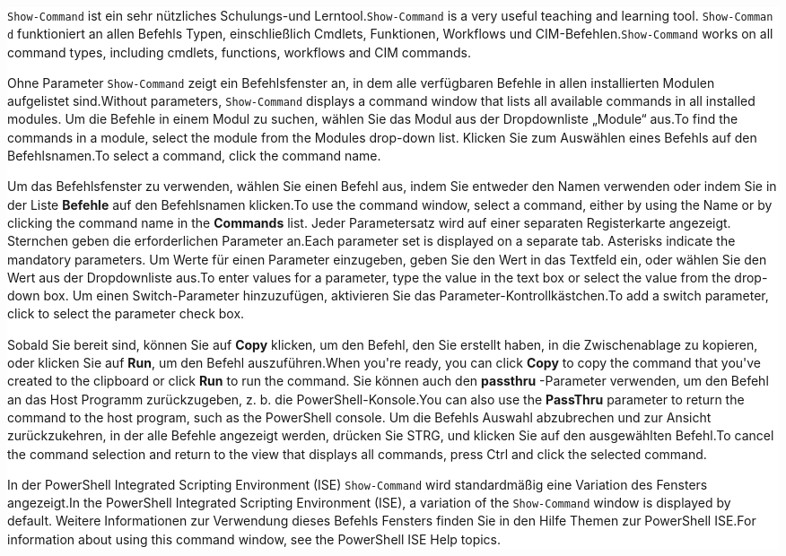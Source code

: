 <span data-ttu-id="6ddb6-109">`Show-Command` ist ein sehr nützliches Schulungs-und Lerntool.</span><span class="sxs-lookup"><span data-stu-id="6ddb6-109">`Show-Command` is a very useful teaching and learning tool.</span></span> <span data-ttu-id="6ddb6-110">`Show-Command` funktioniert an allen Befehls Typen, einschließlich Cmdlets, Funktionen, Workflows und CIM-Befehlen.</span><span class="sxs-lookup"><span data-stu-id="6ddb6-110">`Show-Command` works on all command types, including cmdlets, functions, workflows and CIM commands.</span></span>

<span data-ttu-id="6ddb6-111">Ohne Parameter `Show-Command` zeigt ein Befehlsfenster an, in dem alle verfügbaren Befehle in allen installierten Modulen aufgelistet sind.</span><span class="sxs-lookup"><span data-stu-id="6ddb6-111">Without parameters, `Show-Command` displays a command window that lists all available commands in all installed modules.</span></span> <span data-ttu-id="6ddb6-112">Um die Befehle in einem Modul zu suchen, wählen Sie das Modul aus der Dropdownliste „Module“ aus.</span><span class="sxs-lookup"><span data-stu-id="6ddb6-112">To find the commands in a module, select the module from the Modules drop-down list.</span></span> <span data-ttu-id="6ddb6-113">Klicken Sie zum Auswählen eines Befehls auf den Befehlsnamen.</span><span class="sxs-lookup"><span data-stu-id="6ddb6-113">To select a command, click the command name.</span></span>

<span data-ttu-id="6ddb6-114">Um das Befehlsfenster zu verwenden, wählen Sie einen Befehl aus, indem Sie entweder den Namen verwenden oder indem Sie in der Liste **Befehle** auf den Befehlsnamen klicken.</span><span class="sxs-lookup"><span data-stu-id="6ddb6-114">To use the command window, select a command, either by using the Name or by clicking the command name in the **Commands** list.</span></span> <span data-ttu-id="6ddb6-115">Jeder Parametersatz wird auf einer separaten Registerkarte angezeigt. Sternchen geben die erforderlichen Parameter an.</span><span class="sxs-lookup"><span data-stu-id="6ddb6-115">Each parameter set is displayed on a separate tab. Asterisks indicate the mandatory parameters.</span></span> <span data-ttu-id="6ddb6-116">Um Werte für einen Parameter einzugeben, geben Sie den Wert in das Textfeld ein, oder wählen Sie den Wert aus der Dropdownliste aus.</span><span class="sxs-lookup"><span data-stu-id="6ddb6-116">To enter values for a parameter, type the value in the text box or select the value from the drop-down box.</span></span> <span data-ttu-id="6ddb6-117">Um einen Switch-Parameter hinzuzufügen, aktivieren Sie das Parameter-Kontrollkästchen.</span><span class="sxs-lookup"><span data-stu-id="6ddb6-117">To add a switch parameter, click to select the parameter check box.</span></span>

<span data-ttu-id="6ddb6-118">Sobald Sie bereit sind, können Sie auf **Copy** klicken, um den Befehl, den Sie erstellt haben, in die Zwischenablage zu kopieren, oder klicken Sie auf **Run**, um den Befehl auszuführen.</span><span class="sxs-lookup"><span data-stu-id="6ddb6-118">When you're ready, you can click **Copy** to copy the command that you've created to the clipboard or click **Run** to run the command.</span></span> <span data-ttu-id="6ddb6-119">Sie können auch den **passthru** -Parameter verwenden, um den Befehl an das Host Programm zurückzugeben, z. b. die PowerShell-Konsole.</span><span class="sxs-lookup"><span data-stu-id="6ddb6-119">You can also use the **PassThru** parameter to return the command to the host program, such as the PowerShell console.</span></span> <span data-ttu-id="6ddb6-120">Um die Befehls Auswahl abzubrechen und zur Ansicht zurückzukehren, in der alle Befehle angezeigt werden, drücken Sie STRG, und klicken Sie auf den ausgewählten Befehl.</span><span class="sxs-lookup"><span data-stu-id="6ddb6-120">To cancel the command selection and return to the view that displays all commands, press Ctrl and click the selected command.</span></span>

<span data-ttu-id="6ddb6-121">In der PowerShell Integrated Scripting Environment (ISE) `Show-Command` wird standardmäßig eine Variation des Fensters angezeigt.</span><span class="sxs-lookup"><span data-stu-id="6ddb6-121">In the PowerShell Integrated Scripting Environment (ISE), a variation of the `Show-Command` window is displayed by default.</span></span> <span data-ttu-id="6ddb6-122">Weitere Informationen zur Verwendung dieses Befehls Fensters finden Sie in den Hilfe Themen zur PowerShell ISE.</span><span class="sxs-lookup"><span data-stu-id="6ddb6-122">For information about using this command window, see the PowerShell ISE Help topics.</span></span>
